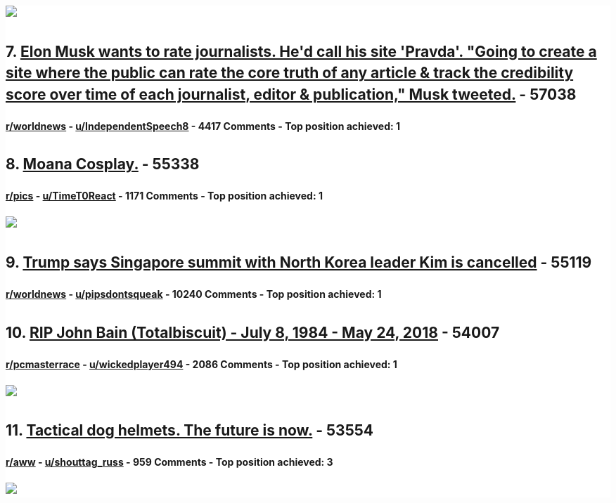 <a href="https://v.redd.it/sxiivn1kstz01"><img src="https://b.thumbs.redditmedia.com/V_6ugT4KLtf1lxBKyFK2K8koDIRGGjtgEqaZtEm-EEY.jpg"></img></a>

## 7. [Elon Musk wants to rate journalists. He'd call his site 'Pravda'. "Going to create a site where the public can rate the core truth of any article &amp; track the credibility score over time of each journalist, editor &amp; publication," Musk tweeted.](http://reddit.com/r/worldnews/comments/8lr3nw/elon_musk_wants_to_rate_journalists_hed_call_his/) - 57038
#### [r/worldnews](http://reddit.com/r/worldnews) - [u/IndependentSpeech8](http://reddit.com/u/IndependentSpeech8) - 4417 Comments - Top position achieved: 1

## 8. [Moana Cosplay.](http://reddit.com/r/pics/comments/8lu55q/moana_cosplay/) - 55338
#### [r/pics](http://reddit.com/r/pics) - [u/TimeT0React](http://reddit.com/u/TimeT0React) - 1171 Comments - Top position achieved: 1

<a href="https://i.imgur.com/CeXbzmm.jpg"><img src="https://b.thumbs.redditmedia.com/oHCJws14pY2fKT70CVakI0VMoqzvUieVP3AxhG0CJ5c.jpg"></img></a>

## 9. [Trump says Singapore summit with North Korea leader Kim is cancelled](http://reddit.com/r/worldnews/comments/8lsqrk/trump_says_singapore_summit_with_north_korea/) - 55119
#### [r/worldnews](http://reddit.com/r/worldnews) - [u/pipsdontsqueak](http://reddit.com/u/pipsdontsqueak) - 10240 Comments - Top position achieved: 1

## 10. [RIP John Bain (Totalbiscuit) - July 8, 1984 - May 24, 2018](http://reddit.com/r/pcmasterrace/comments/8lwyxy/rip_john_bain_totalbiscuit_july_8_1984_may_24_2018/) - 54007
#### [r/pcmasterrace](http://reddit.com/r/pcmasterrace) - [u/wickedplayer494](http://reddit.com/u/wickedplayer494) - 2086 Comments - Top position achieved: 1

<a href="https://twitter.com/GennaBain/status/999785407087808512"><img src="https://a.thumbs.redditmedia.com/SXGjjhgGDP6mCZlg36QOd8dZdgmpgoJFi42ByYVSee4.jpg"></img></a>

## 11. [Tactical dog helmets. The future is now.](http://reddit.com/r/aww/comments/8lrzac/tactical_dog_helmets_the_future_is_now/) - 53554
#### [r/aww](http://reddit.com/r/aww) - [u/shouttag_russ](http://reddit.com/u/shouttag_russ) - 959 Comments - Top position achieved: 3

<a href="https://i.redd.it/o3qucseyjsz01.jpg"><img src="https://a.thumbs.redditmedia.com/kew1M_tsGj9ep0BKLcg1hYZgCr04UzjbN0sM63Vyfn8.jpg"></img></a>
